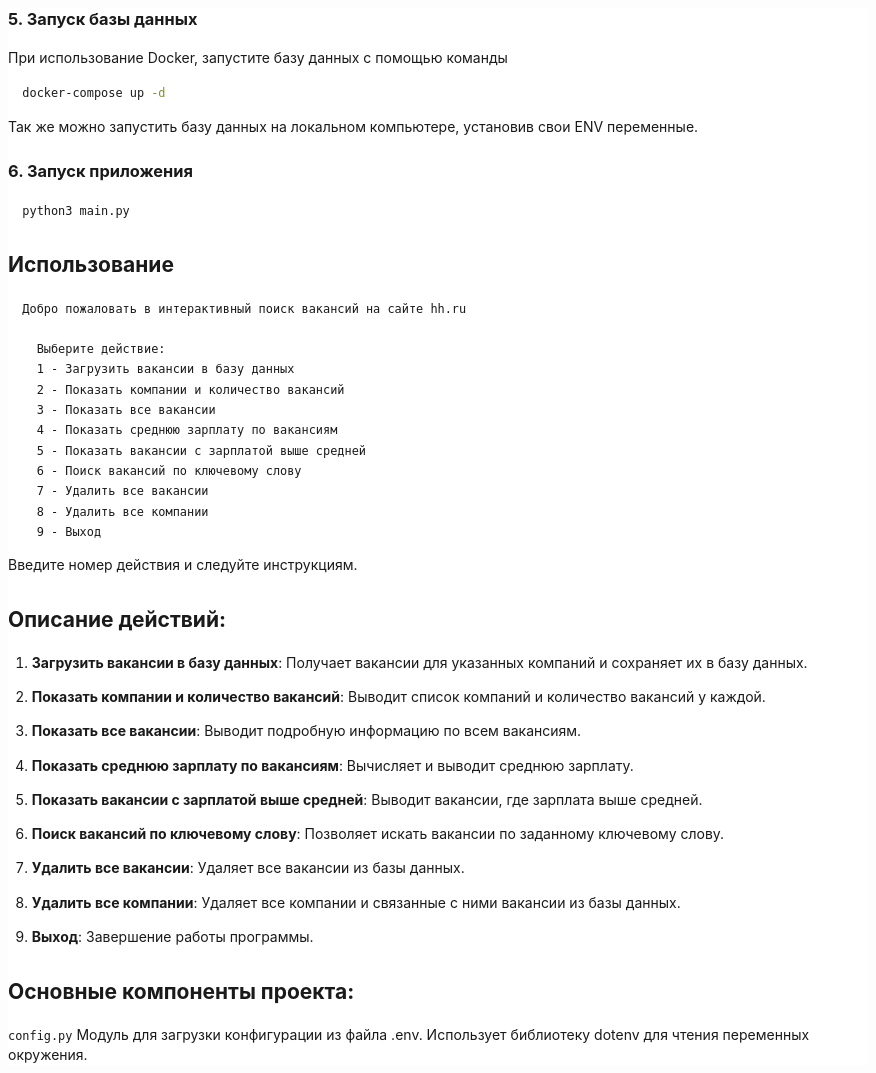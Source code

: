 ### 5. Запуск базы данных
При использование Docker, запустите базу данных с помощью команды
```bash
  docker-compose up -d
```

Так же можно запустить базу данных на локальном компьютере, установив свои ENV переменные.

### 6. Запуск приложения
```bash
  python3 main.py
```

## Использование

```
  Добро пожаловать в интерактивный поиск вакансий на сайте hh.ru

    Выберите действие:
    1 - Загрузить вакансии в базу данных
    2 - Показать компании и количество вакансий
    3 - Показать все вакансии
    4 - Показать среднюю зарплату по вакансиям
    5 - Показать вакансии с зарплатой выше средней
    6 - Поиск вакансий по ключевому слову
    7 - Удалить все вакансии
    8 - Удалить все компании
    9 - Выход
```
Введите номер действия и следуйте инструкциям.

## Описание действий:
1. **Загрузить вакансии в базу данных**: Получает вакансии для указанных компаний и сохраняет их в базу данных.

2. **Показать компании и количество вакансий**: Выводит список компаний и количество вакансий у каждой.

3. **Показать все вакансии**: Выводит подробную информацию по всем вакансиям.

4. **Показать среднюю зарплату по вакансиям**: Вычисляет и выводит среднюю зарплату.

5. **Показать вакансии с зарплатой выше средней**: Выводит вакансии, где зарплата выше средней.

6. **Поиск вакансий по ключевому слову**: Позволяет искать вакансии по заданному ключевому слову.

7. **Удалить все вакансии**: Удаляет все вакансии из базы данных.

8. **Удалить все компании**: Удаляет все компании и связанные с ними вакансии из базы данных.

9. **Выход**: Завершение работы программы.

## Основные компоненты проекта:
`config.py`
Модуль для загрузки конфигурации из файла .env. Использует библиотеку dotenv для чтения переменных окружения.
